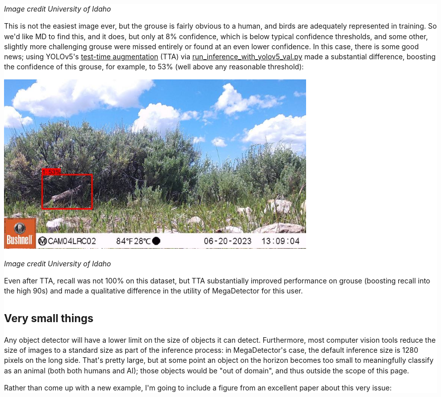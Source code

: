 <i>Image credit University of Idaho</i>

This is not the easiest image ever, but the grouse is fairly obvious to a human, and birds are adequately represented in training.  So we'd like MD to find this, and it does, but only at 8% confidence, which is below typical confidence thresholds, and some other, slightly more challenging grouse were missed entirely or found at an even lower confidence.  In this case, there is some good news; using YOLOv5's [test-time augmentation](https://docs.ultralytics.com/yolov5/tutorials/test_time_augmentation/) (TTA) via [run_inference_with_yolov5_val.py](https://github.com/agentmorris/MegaDetector/blob/main/detection/run_inference_with_yolov5_val.py) made a substantial difference, boosting the confidence of this grouse, for example, to 53% (well above any reasonable threshold):

<img src="images/failure-examples/sage-grouse-tta.jpg" width="600">

<i>Image credit University of Idaho</i>

Even after TTA, recall was not 100% on this dataset, but TTA substantially improved performance on grouse (boosting recall into the high 90s) and made a qualitative difference in the utility of MegaDetector for this user.


## Very small things

Any object detector will have a lower limit on the size of objects it can detect.  Furthermore, most computer vision tools reduce the size of images to a standard size as part of the inference process: in MegaDetector's case, the default inference size is 1280 pixels on the long side.  That's pretty large, but at some point an object on the horizon becomes too small to meaningfully classify as an animal (both both humans and AI); those objects would be "out of domain", and thus outside the scope of this page.

Rather than come up with a new example, I'm going to include a figure from an excellent paper about this very issue:
